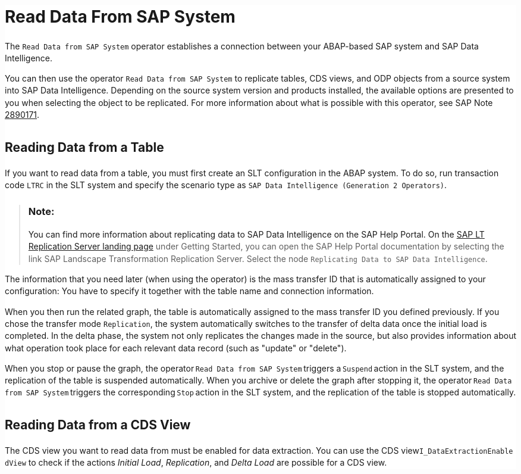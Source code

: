 

# Read Data From SAP System

The `Read Data from SAP System` operator establishes a connection between your ABAP-based SAP system and SAP Data Intelligence.



You can then use the operator `Read Data from SAP System` to replicate tables, CDS views, and ODP objects from a source system into SAP Data Intelligence. Depending on the source system version and products installed, the available options are presented to you when selecting the object to be replicated. For more information about what is possible with this operator, see SAP Note [2890171](https://me.sap.com/notes/2890171).



<a name="loiod7dfd729717e419cbf8697295dd096c1__section_ukw_byw_prb"/>

## Reading Data from a Table

If you want to read data from a table, you must first create an SLT configuration in the ABAP system. To do so, run transaction code `LTRC` in the SLT system and specify the scenario type as `SAP Data Intelligence (Generation 2 Operators)`.

> ### Note:  
> You can find more information about replicating data to SAP Data Intelligence on the SAP Help Portal. On the [SAP LT Replication Server landing page](https://help.sap.com/sapslt) under Getting Started, you can open the SAP Help Portal documentation by selecting the link SAP Landscape Transformation Replication Server. Select the node `Replicating Data to SAP Data Intelligence`.

The information that you need later \(when using the operator\) is the mass transfer ID that is automatically assigned to your configuration: You have to specify it together with the table name and connection information.

When you then run the related graph, the table is automatically assigned to the mass transfer ID you defined previously. If you chose the transfer mode `Replication`, the system automatically switches to the transfer of delta data once the initial load is completed. In the delta phase, the system not only replicates the changes made in the source, but also provides information about what operation took place for each relevant data record \(such as "update" or "delete"\).

When you stop or pause the graph, the operator `Read Data from SAP System` triggers a `Suspend` action in the SLT system, and the replication of the table is suspended automatically. When you archive or delete the graph after stopping it, the operator `Read Data from SAP System` triggers the corresponding `Stop` action in the SLT system, and the replication of the table is stopped automatically.



<a name="loiod7dfd729717e419cbf8697295dd096c1__section_ely_wyw_prb"/>

## Reading Data from a CDS View

The CDS view you want to read data from must be enabled for data extraction. You can use the CDS view`I_DataExtractionEnabledView` to check if the actions *Initial Load*, *Replication*, and *Delta Load* are possible for a CDS view.

